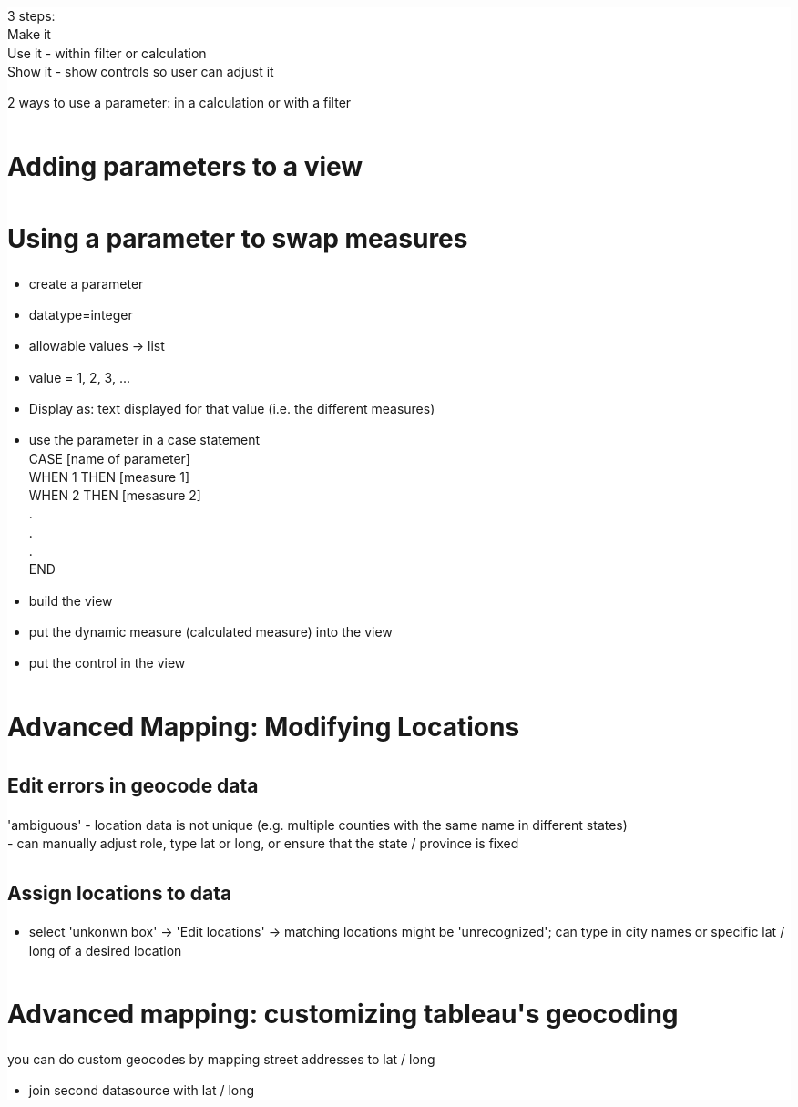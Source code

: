 3 steps: <br>
Make it<br>
Use it - within filter or calculation<br>
Show it - show controls so user can adjust it<br>

2 ways to use a parameter: in a calculation or with a filter

# Adding parameters to a view

# Using a parameter to swap measures

- create a parameter
- datatype=integer
- allowable values -> list
- value = 1, 2, 3, ...
- Display as: text displayed for that value (i.e. the different measures)

- use the parameter in a case statement<br>
CASE [name of parameter]<br>
WHEN 1 THEN [measure 1]<br>
WHEN 2 THEN [mesasure 2]<br>
.<br>
.<br>
.<br>
END<br>

- build the view
- put the dynamic measure (calculated measure) into the view
- put the control in the view



# Advanced Mapping: Modifying Locations

## Edit errors in geocode data

'ambiguous' - location data is not unique (e.g. multiple counties with the same name in different states)<br>
    - can manually adjust role, type lat or long, or ensure that the state / province is fixed
   
## Assign locations to data
- select 'unkonwn box' -> 'Edit locations' -> matching locations might be 'unrecognized'; can type in city names or specific lat / long of a desired location

# Advanced mapping: customizing tableau's geocoding

you can do custom geocodes by mapping street addresses to lat / long<br>
- join second datasource with lat / long

